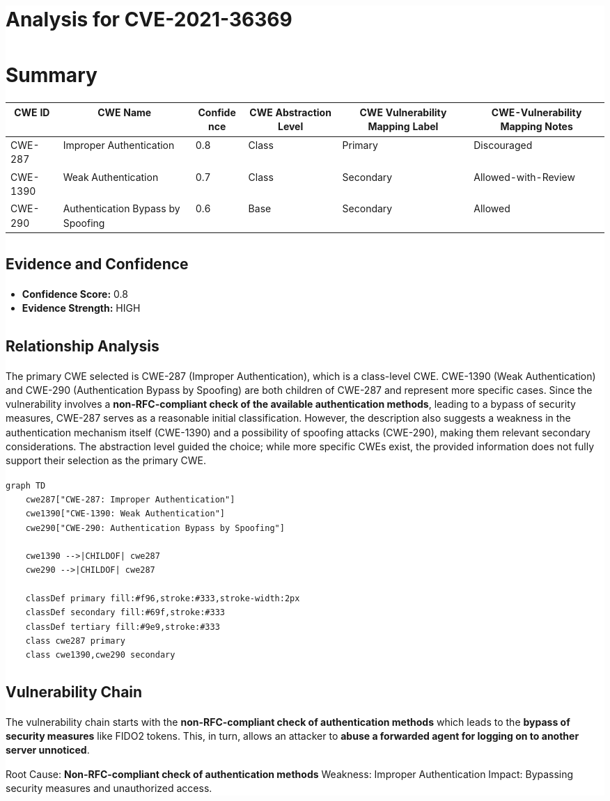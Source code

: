 # Analysis for CVE-2021-36369

# Summary
| CWE ID | CWE Name | Confidence | CWE Abstraction Level | CWE Vulnerability Mapping Label | CWE-Vulnerability Mapping Notes |
|---|---|---|---|---|---|
| CWE-287 | Improper Authentication | 0.8 | Class | Primary | Discouraged |
| CWE-1390 | Weak Authentication | 0.7 | Class | Secondary | Allowed-with-Review |
| CWE-290 | Authentication Bypass by Spoofing | 0.6 | Base | Secondary | Allowed |

## Evidence and Confidence

*   **Confidence Score:** 0.8
*   **Evidence Strength:** HIGH

## Relationship Analysis
The primary CWE selected is CWE-287 (Improper Authentication), which is a class-level CWE. CWE-1390 (Weak Authentication) and CWE-290 (Authentication Bypass by Spoofing) are both children of CWE-287 and represent more specific cases. Since the vulnerability involves a **non-RFC-compliant check of the available authentication methods**, leading to a bypass of security measures, CWE-287 serves as a reasonable initial classification. However, the description also suggests a weakness in the authentication mechanism itself (CWE-1390) and a possibility of spoofing attacks (CWE-290), making them relevant secondary considerations. The abstraction level guided the choice; while more specific CWEs exist, the provided information does not fully support their selection as the primary CWE.

```mermaid
graph TD
    cwe287["CWE-287: Improper Authentication"]
    cwe1390["CWE-1390: Weak Authentication"]
    cwe290["CWE-290: Authentication Bypass by Spoofing"]
    
    cwe1390 -->|CHILDOF| cwe287
    cwe290 -->|CHILDOF| cwe287
    
    classDef primary fill:#f96,stroke:#333,stroke-width:2px
    classDef secondary fill:#69f,stroke:#333
    classDef tertiary fill:#9e9,stroke:#333
    class cwe287 primary
    class cwe1390,cwe290 secondary
```

## Vulnerability Chain
The vulnerability chain starts with the **non-RFC-compliant check of authentication methods** which leads to the **bypass of security measures** like FIDO2 tokens. This, in turn, allows an attacker to **abuse a forwarded agent for logging on to another server unnoticed**.

Root Cause: **Non-RFC-compliant check of authentication methods**
Weakness: Improper Authentication
Impact: Bypassing security measures and unauthorized access.
